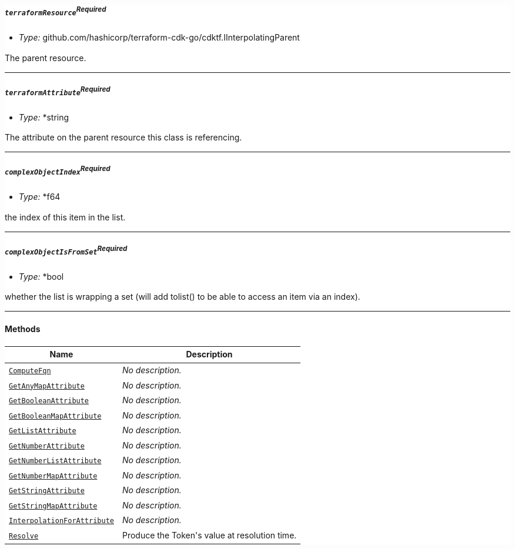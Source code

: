 
##### `terraformResource`<sup>Required</sup> <a name="terraformResource" id="@cdktf/provider-boundary.dataBoundaryUser.DataBoundaryUserScopeOutputReference.Initializer.parameter.terraformResource"></a>

- *Type:* github.com/hashicorp/terraform-cdk-go/cdktf.IInterpolatingParent

The parent resource.

---

##### `terraformAttribute`<sup>Required</sup> <a name="terraformAttribute" id="@cdktf/provider-boundary.dataBoundaryUser.DataBoundaryUserScopeOutputReference.Initializer.parameter.terraformAttribute"></a>

- *Type:* *string

The attribute on the parent resource this class is referencing.

---

##### `complexObjectIndex`<sup>Required</sup> <a name="complexObjectIndex" id="@cdktf/provider-boundary.dataBoundaryUser.DataBoundaryUserScopeOutputReference.Initializer.parameter.complexObjectIndex"></a>

- *Type:* *f64

the index of this item in the list.

---

##### `complexObjectIsFromSet`<sup>Required</sup> <a name="complexObjectIsFromSet" id="@cdktf/provider-boundary.dataBoundaryUser.DataBoundaryUserScopeOutputReference.Initializer.parameter.complexObjectIsFromSet"></a>

- *Type:* *bool

whether the list is wrapping a set (will add tolist() to be able to access an item via an index).

---

#### Methods <a name="Methods" id="Methods"></a>

| **Name** | **Description** |
| --- | --- |
| <code><a href="#@cdktf/provider-boundary.dataBoundaryUser.DataBoundaryUserScopeOutputReference.computeFqn">ComputeFqn</a></code> | *No description.* |
| <code><a href="#@cdktf/provider-boundary.dataBoundaryUser.DataBoundaryUserScopeOutputReference.getAnyMapAttribute">GetAnyMapAttribute</a></code> | *No description.* |
| <code><a href="#@cdktf/provider-boundary.dataBoundaryUser.DataBoundaryUserScopeOutputReference.getBooleanAttribute">GetBooleanAttribute</a></code> | *No description.* |
| <code><a href="#@cdktf/provider-boundary.dataBoundaryUser.DataBoundaryUserScopeOutputReference.getBooleanMapAttribute">GetBooleanMapAttribute</a></code> | *No description.* |
| <code><a href="#@cdktf/provider-boundary.dataBoundaryUser.DataBoundaryUserScopeOutputReference.getListAttribute">GetListAttribute</a></code> | *No description.* |
| <code><a href="#@cdktf/provider-boundary.dataBoundaryUser.DataBoundaryUserScopeOutputReference.getNumberAttribute">GetNumberAttribute</a></code> | *No description.* |
| <code><a href="#@cdktf/provider-boundary.dataBoundaryUser.DataBoundaryUserScopeOutputReference.getNumberListAttribute">GetNumberListAttribute</a></code> | *No description.* |
| <code><a href="#@cdktf/provider-boundary.dataBoundaryUser.DataBoundaryUserScopeOutputReference.getNumberMapAttribute">GetNumberMapAttribute</a></code> | *No description.* |
| <code><a href="#@cdktf/provider-boundary.dataBoundaryUser.DataBoundaryUserScopeOutputReference.getStringAttribute">GetStringAttribute</a></code> | *No description.* |
| <code><a href="#@cdktf/provider-boundary.dataBoundaryUser.DataBoundaryUserScopeOutputReference.getStringMapAttribute">GetStringMapAttribute</a></code> | *No description.* |
| <code><a href="#@cdktf/provider-boundary.dataBoundaryUser.DataBoundaryUserScopeOutputReference.interpolationForAttribute">InterpolationForAttribute</a></code> | *No description.* |
| <code><a href="#@cdktf/provider-boundary.dataBoundaryUser.DataBoundaryUserScopeOutputReference.resolve">Resolve</a></code> | Produce the Token's value at resolution time. |